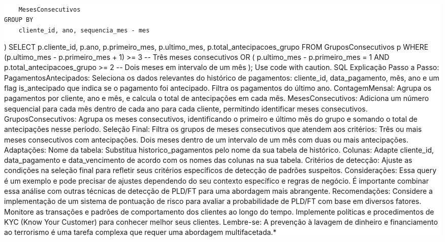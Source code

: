         MesesConsecutivos
    GROUP BY 
        cliente_id, ano, sequencia_mes - mes
)
SELECT 
    p.cliente_id,
    p.ano,
    p.primeiro_mes,
    p.ultimo_mes,
    p.total_antecipacoes_grupo
FROM 
    GruposConsecutivos p
WHERE 
    (p.ultimo_mes - p.primeiro_mes + 1) >= 3 -- Três meses consecutivos
    OR (
        p.ultimo_mes - p.primeiro_mes = 1 
        AND p.total_antecipacoes_grupo >= 2 -- Dois meses em intervalo de um mês
    );
Use code with caution.
SQL
Explicação Passo a Passo:
PagamentosAntecipados:
Seleciona os dados relevantes do histórico de pagamentos: cliente_id, data_pagamento, mês, ano e um flag is_antecipado que indica se o pagamento foi antecipado.
Filtra os pagamentos do último ano.
ContagemMensal:
Agrupa os pagamentos por cliente, ano e mês, e calcula o total de antecipações em cada mês.
MesesConsecutivos:
Adiciona um número sequencial para cada mês dentro de cada ano para cada cliente, permitindo identificar meses consecutivos.
GruposConsecutivos:
Agrupa os meses consecutivos, identificando o primeiro e último mês do grupo e somando o total de antecipações nesse período.
Seleção Final:
Filtra os grupos de meses consecutivos que atendem aos critérios:
Três ou mais meses consecutivos com antecipações.
Dois meses dentro de um intervalo de um mês com duas ou mais antecipações.
Adaptações:
Nome da tabela: Substitua historico_pagamentos pelo nome da sua tabela de histórico.
Colunas:
Adapte cliente_id, data_pagamento e data_vencimento de acordo com os nomes das colunas na sua tabela.
Critérios de detecção: Ajuste as condições na seleção final para refletir seus critérios específicos de detecção de padrões suspeitos.
Considerações:
Essa query é um exemplo e pode precisar de ajustes dependendo do seu contexto específico e regras de negócio.
É importante combinar essa análise com outras técnicas de detecção de PLD/FT para uma abordagem mais abrangente.
Recomendações:
Considere a implementação de um sistema de pontuação de risco para avaliar a probabilidade de PLD/FT com base em diversos fatores.
Monitore as transações e padrões de comportamento dos clientes ao longo do tempo.
Implemente políticas e procedimentos de KYC (Know Your Customer) para conhecer melhor seus clientes.
Lembre-se: A prevenção à lavagem de dinheiro e financiamento ao terrorismo é uma tarefa complexa que requer uma abordagem multifacetada.*
